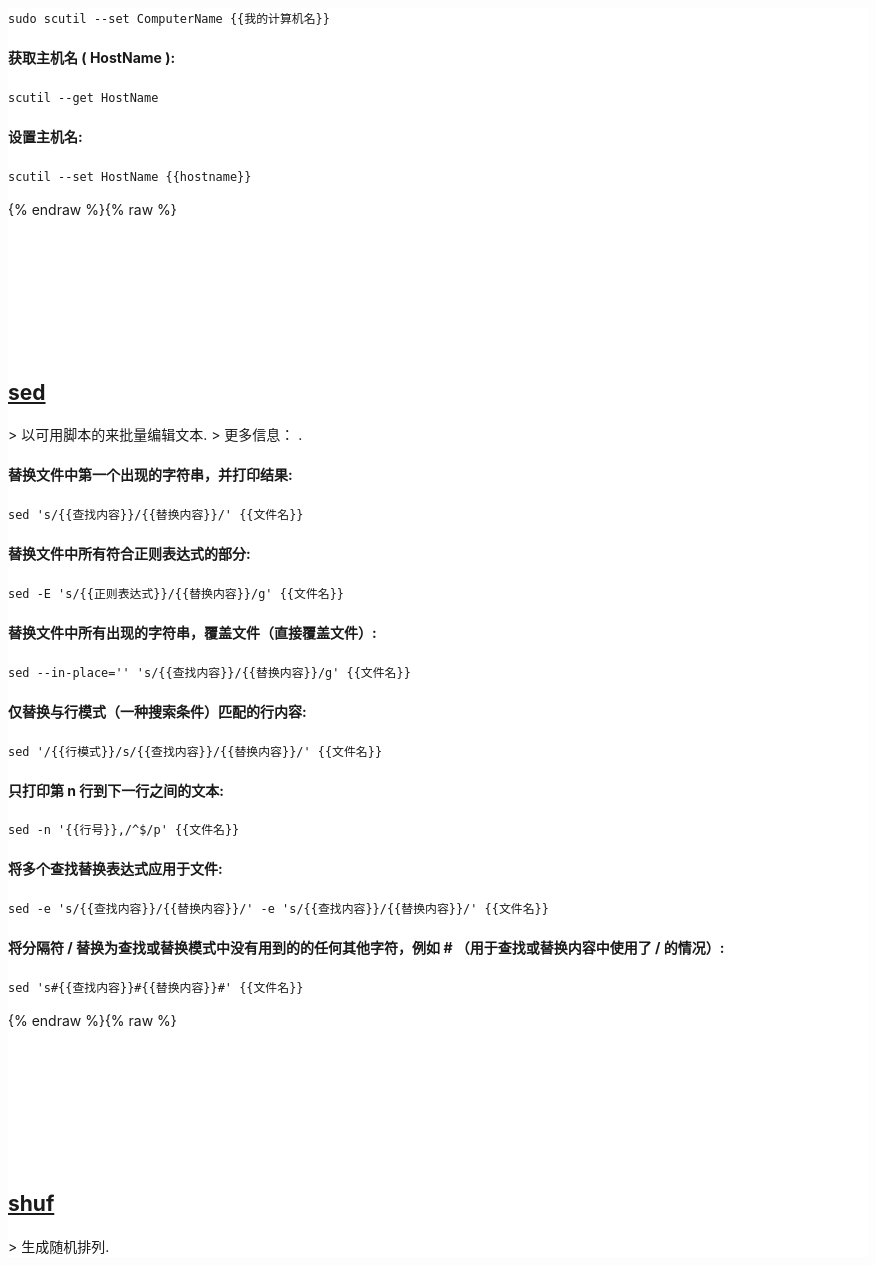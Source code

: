 ```shell
sudo scutil --set ComputerName {{我的计算机名}}
```
#### 获取主机名 ( HostName ):
```shell
scutil --get HostName
```
#### 设置主机名:
```shell
scutil --set HostName {{hostname}}
```
{% endraw %}{% raw %}
<h2 id="sed">
  <a href="/zh/osx/sed.html">sed</a> <a href="#sed"><svg class="icon">
    <use href="/assets/images/unicode_sprite.svg#link" />
  </svg></a>
</h2>
> 以可用脚本的来批量编辑文本.
> 更多信息： <https://ss64.com/osx/sed.html>.

#### 替换文件中第一个出现的字符串，并打印结果:
```shell
sed 's/{{查找内容}}/{{替换内容}}/' {{文件名}}
```
#### 替换文件中所有符合正则表达式的部分:
```shell
sed -E 's/{{正则表达式}}/{{替换内容}}/g' {{文件名}}
```
#### 替换文件中所有出现的字符串，覆盖文件（直接覆盖文件）:
```shell
sed --in-place='' 's/{{查找内容}}/{{替换内容}}/g' {{文件名}}
```
#### 仅替换与行模式（一种搜索条件）匹配的行内容:
```shell
sed '/{{行模式}}/s/{{查找内容}}/{{替换内容}}/' {{文件名}}
```
#### 只打印第 n 行到下一行之间的文本:
```shell
sed -n '{{行号}},/^$/p' {{文件名}}
```
#### 将多个查找替换表达式应用于文件:
```shell
sed -e 's/{{查找内容}}/{{替换内容}}/' -e 's/{{查找内容}}/{{替换内容}}/' {{文件名}}
```
#### 将分隔符 / 替换为查找或替换模式中没有用到的的任何其他字符，例如 # （用于查找或替换内容中使用了 / 的情况）:
```shell
sed 's#{{查找内容}}#{{替换内容}}#' {{文件名}}
```
{% endraw %}{% raw %}
<h2 id="shuf">
  <a href="/zh/osx/shuf.html">shuf</a> <a href="#shuf"><svg class="icon">
    <use href="/assets/images/unicode_sprite.svg#link" />
  </svg></a>
</h2>
> 生成随机排列.
